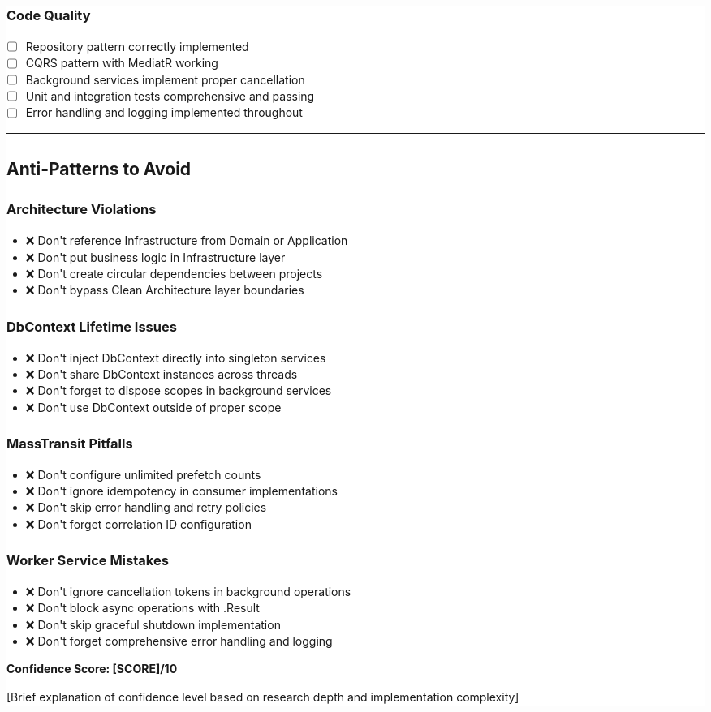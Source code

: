 ### Code Quality

- [ ] Repository pattern correctly implemented
- [ ] CQRS pattern with MediatR working
- [ ] Background services implement proper cancellation
- [ ] Unit and integration tests comprehensive and passing
- [ ] Error handling and logging implemented throughout

---

## Anti-Patterns to Avoid

### Architecture Violations

- ❌ Don't reference Infrastructure from Domain or Application
- ❌ Don't put business logic in Infrastructure layer
- ❌ Don't create circular dependencies between projects
- ❌ Don't bypass Clean Architecture layer boundaries

### DbContext Lifetime Issues

- ❌ Don't inject DbContext directly into singleton services
- ❌ Don't share DbContext instances across threads
- ❌ Don't forget to dispose scopes in background services
- ❌ Don't use DbContext outside of proper scope

### MassTransit Pitfalls

- ❌ Don't configure unlimited prefetch counts
- ❌ Don't ignore idempotency in consumer implementations
- ❌ Don't skip error handling and retry policies
- ❌ Don't forget correlation ID configuration

### Worker Service Mistakes

- ❌ Don't ignore cancellation tokens in background operations
- ❌ Don't block async operations with .Result
- ❌ Don't skip graceful shutdown implementation
- ❌ Don't forget comprehensive error handling and logging

**Confidence Score: [SCORE]/10**

[Brief explanation of confidence level based on research depth and implementation complexity]